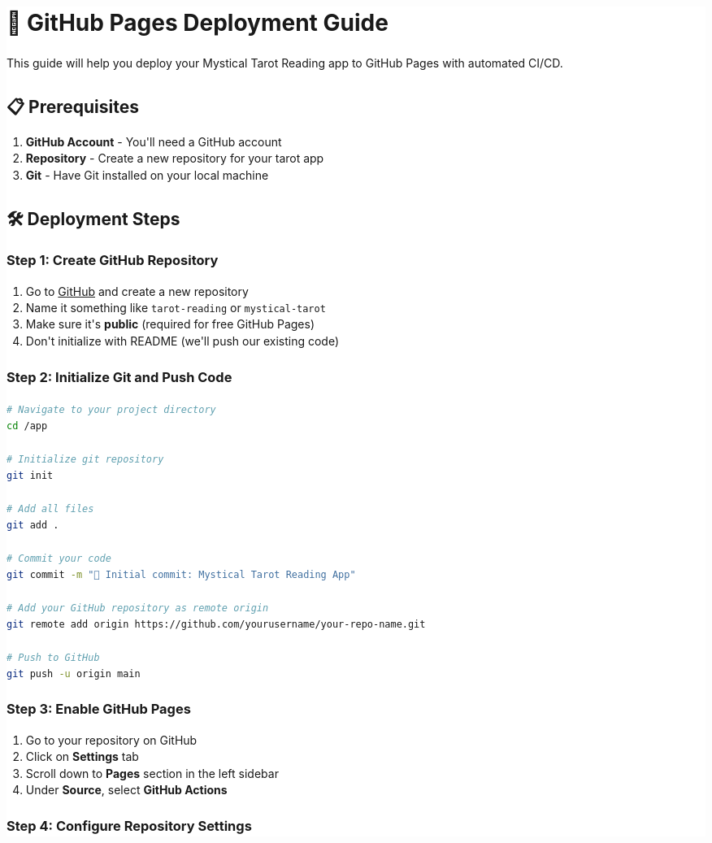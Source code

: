 # 🚀 GitHub Pages Deployment Guide

This guide will help you deploy your Mystical Tarot Reading app to GitHub Pages with automated CI/CD.

## 📋 Prerequisites

1. **GitHub Account** - You'll need a GitHub account
2. **Repository** - Create a new repository for your tarot app
3. **Git** - Have Git installed on your local machine

## 🛠️ Deployment Steps

### Step 1: Create GitHub Repository

1. Go to [GitHub](https://github.com) and create a new repository
2. Name it something like `tarot-reading` or `mystical-tarot`
3. Make sure it's **public** (required for free GitHub Pages)
4. Don't initialize with README (we'll push our existing code)

### Step 2: Initialize Git and Push Code

```bash
# Navigate to your project directory
cd /app

# Initialize git repository
git init

# Add all files
git add .

# Commit your code
git commit -m "🔮 Initial commit: Mystical Tarot Reading App"

# Add your GitHub repository as remote origin
git remote add origin https://github.com/yourusername/your-repo-name.git

# Push to GitHub
git push -u origin main
```

### Step 3: Enable GitHub Pages

1. Go to your repository on GitHub
2. Click on **Settings** tab
3. Scroll down to **Pages** section in the left sidebar
4. Under **Source**, select **GitHub Actions**

### Step 4: Configure Repository Settings
